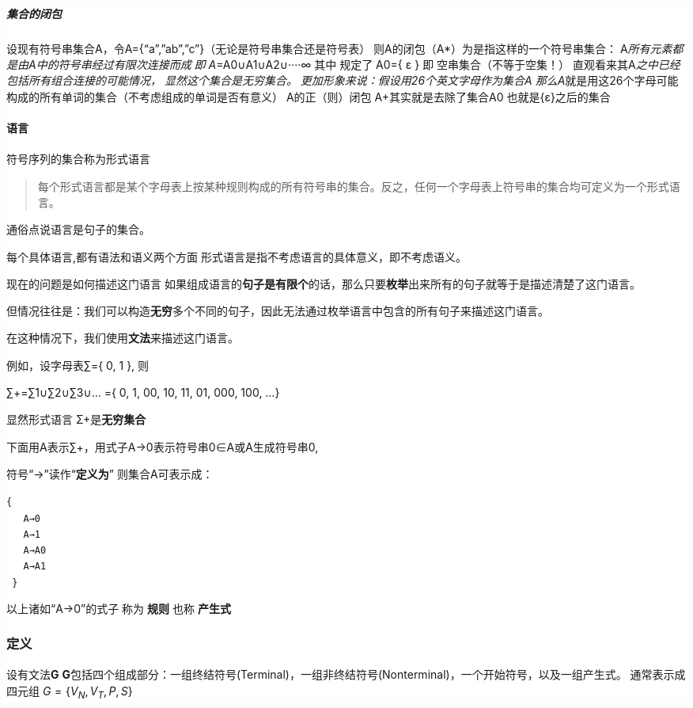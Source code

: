 ##### 集合的闭包

设现有符号串集合A，令A={“a”,”ab”,”c”}（无论是符号串集合还是符号表） 
则A的闭包（A*）为是指这样的一个符号串集合： 
A*所有元素都是由A中的符号串经过有限次连接而成 
即 
A*=A0∪A1∪A2∪····∞ 
其中 规定了 A0={ ε } 即 空串集合（不等于空集！） 
直观看来其A*之中已经包括所有组合连接的可能情况， 
显然这个集合是无穷集合。 
更加形象来说：假设用26个英文字母作为集合A 那么A*就是用这26个字母可能构成的所有单词的集合（不考虑组成的单词是否有意义） 
A的正（则）闭包 A+其实就是去除了集合A0 也就是{ε}之后的集合

#### 语言

符号序列的集合称为形式语言

> 每个形式语言都是某个字母表上按某种规则构成的所有符号串的集合。反之，任何一个字母表上符号串的集合均可定义为一个形式语言。

通俗点说语言是句子的集合。

每个具体语言,都有语法和语义两个方面 
形式语言是指不考虑语言的具体意义，即不考虑语义。

现在的问题是如何描述这门语言 
如果组成语言的**句子是有限个**的话，那么只要**枚举**出来所有的句子就等于是描述清楚了这门语言。

但情况往往是：我们可以构造**无穷**多个不同的句子，因此无法通过枚举语言中包含的所有句子来描述这门语言。

在这种情况下，我们使用**文法**来描述这门语言。

例如，设字母表∑={ 0, 1 }, 则

∑+=∑1∪∑2∪∑3∪…
={ 0, 1, 00, 10, 11, 01, 000, 100, …}


显然形式语言 Σ+是**无穷集合**

下面用A表示∑+，用式子A→0表示符号串0∈A或A生成符号串0,

符号“→”读作“**定义为**” 
则集合A可表示成：

```
{
   A→0
   A→1
   A→A0
   A→A1
 }
```

以上诸如“A→0”的式子 称为 **规则** 也称 **产生式**

### 定义

设有文法**G** 
**G**包括四个组成部分：一组终结符号(Terminal)，一组非终结符号(Nonterminal)，一个开始符号，以及一组产生式。 
通常表示成四元组 $G=\{V_N, V_T,P,S\}$
